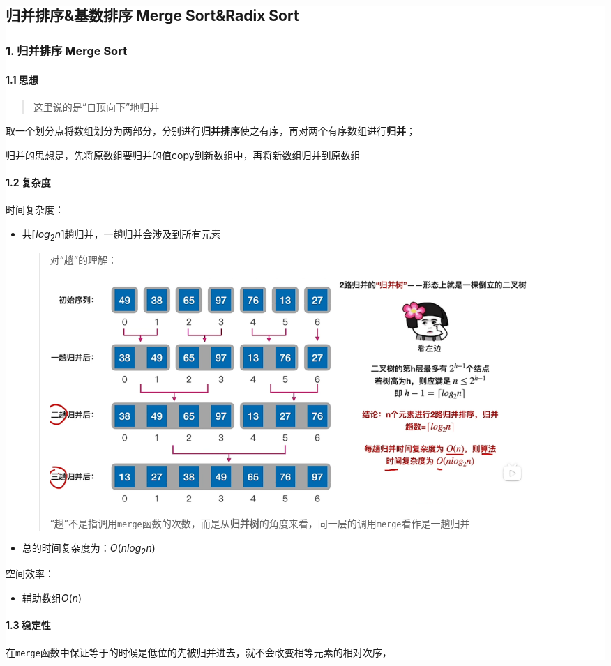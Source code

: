 ## 归并排序&基数排序 Merge Sort&Radix Sort	

### 1. 归并排序 Merge Sort

#### 1.1 思想

> 这里说的是“自顶向下”地归并

取一个划分点将数组划分为两部分，分别进行**归并排序**使之有序，再对两个有序数组进行**归并**；

归并的思想是，先将原数组要归并的值copy到新数组中，再将新数组归并到原数组

#### 1.2 复杂度

时间复杂度：

- 共$\lceil log_2n\rceil$趟归并，一趟归并会涉及到所有元素

  > 对“趟”的理解：
  >
  > <img src="pics/image-20220413113628657.png" alt="image-20220413113628657" style="zoom:67%;" />
  >
  > “趟”不是指调用`merge`函数的次数，而是从**归并树**的角度来看，同一层的调用`merge`看作是一趟归并

- 总的时间复杂度为：$O(nlog_2n)$

空间效率：

- 辅助数组$O(n)$

#### 1.3 稳定性

在`merge`函数中保证等于的时候是低位的先被归并进去，就不会改变相等元素的相对次序，
